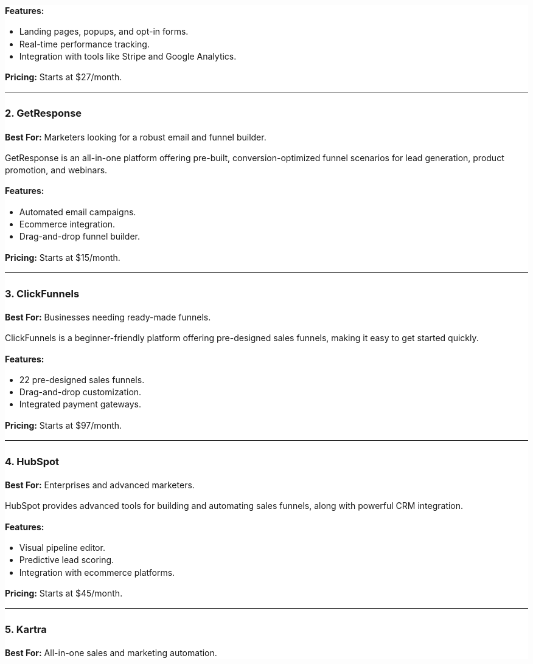 **Features:**
- Landing pages, popups, and opt-in forms.
- Real-time performance tracking.
- Integration with tools like Stripe and Google Analytics.

**Pricing:** Starts at $27/month.

---

### 2. GetResponse
**Best For:** Marketers looking for a robust email and funnel builder.

GetResponse is an all-in-one platform offering pre-built, conversion-optimized funnel scenarios for lead generation, product promotion, and webinars.

**Features:**
- Automated email campaigns.
- Ecommerce integration.
- Drag-and-drop funnel builder.

**Pricing:** Starts at $15/month.

---

### 3. ClickFunnels
**Best For:** Businesses needing ready-made funnels.

ClickFunnels is a beginner-friendly platform offering pre-designed sales funnels, making it easy to get started quickly.

**Features:**
- 22 pre-designed sales funnels.
- Drag-and-drop customization.
- Integrated payment gateways.

**Pricing:** Starts at $97/month.

---

### 4. HubSpot
**Best For:** Enterprises and advanced marketers.

HubSpot provides advanced tools for building and automating sales funnels, along with powerful CRM integration.

**Features:**
- Visual pipeline editor.
- Predictive lead scoring.
- Integration with ecommerce platforms.

**Pricing:** Starts at $45/month.

---

### 5. Kartra
**Best For:** All-in-one sales and marketing automation.
